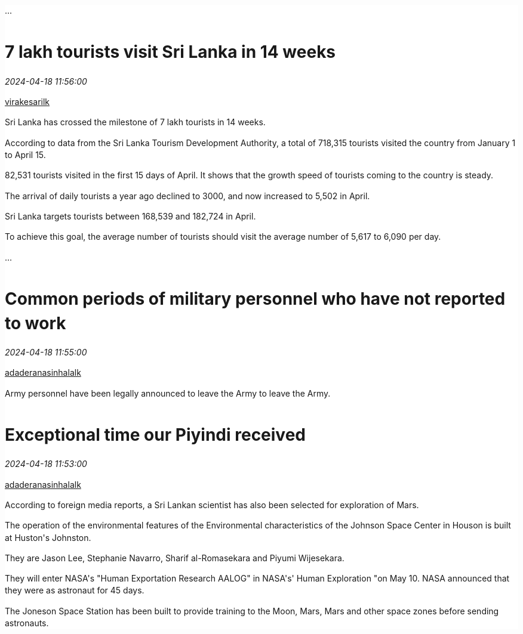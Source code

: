 ...



# 7 lakh tourists visit Sri Lanka in 14 weeks

*2024-04-18 11:56:00*

[virakesarilk](https://www.virakesari.lk/article/181346)

Sri Lanka has crossed the milestone of 7 lakh tourists in 14 weeks.

According to data from the Sri Lanka Tourism Development Authority, a total of 718,315 tourists visited the country from January 1 to April 15.

82,531 tourists visited in the first 15 days of April. It shows that the growth speed of tourists coming to the country is steady.

The arrival of daily tourists a year ago declined to 3000, and now increased to 5,502 in April.

Sri Lanka targets tourists between 168,539 and 182,724 in April.

To achieve this goal, the average number of tourists should visit the average number of 5,617 to 6,090 per day.

...



# Common periods of military personnel who have not reported to work

*2024-04-18 11:55:00*

[adaderanasinhalalk](http://sinhala.adaderana.lk/news/195754)

Army personnel have been legally announced to leave the Army to leave the Army.



# Exceptional time our Piyindi received

*2024-04-18 11:53:00*

[adaderanasinhalalk](http://sinhala.adaderana.lk/news/195753)

According to foreign media reports, a Sri Lankan scientist has also been selected for exploration of Mars.

The operation of the environmental features of the Environmental characteristics of the Johnson Space Center in Houson is built at Huston's Johnston.

They are Jason Lee, Stephanie Navarro, Sharif al-Romasekara and Piyumi Wijesekara.

They will enter NASA's "Human Exportation Research AALOG" in NASA's' Human Exploration "on May 10. NASA announced that they were as astronaut for 45 days.

The Joneson Space Station has been built to provide training to the Moon, Mars, Mars and other space zones before sending astronauts.

